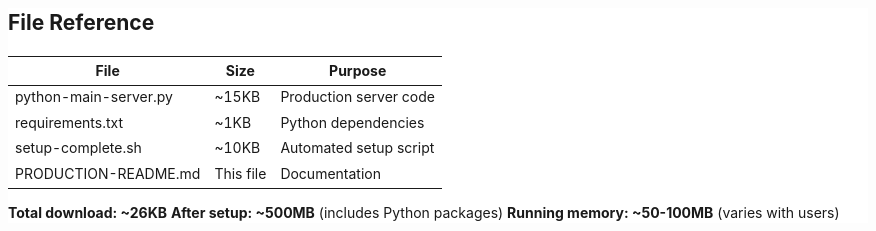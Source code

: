 ## File Reference

| File | Size | Purpose |
|------|------|---------|
| python-main-server.py | ~15KB | Production server code |
| requirements.txt | ~1KB | Python dependencies |
| setup-complete.sh | ~10KB | Automated setup script |
| PRODUCTION-README.md | This file | Documentation |

**Total download: ~26KB**
**After setup: ~500MB** (includes Python packages)
**Running memory: ~50-100MB** (varies with users)

